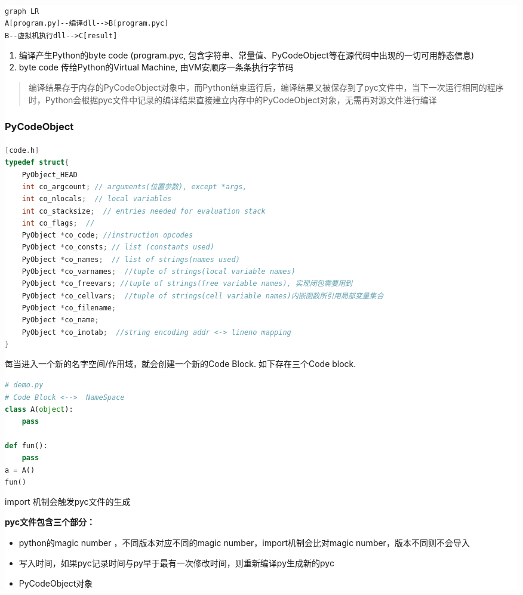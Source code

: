 ```mermaid
graph LR
A[program.py]--编译dll-->B[program.pyc]
B--虚拟机执行dll-->C[result]
```

1. 编译产生Python的byte code  (program.pyc, 包含字符串、常量值、PyCodeObject等在源代码中出现的一切可用静态信息)
2. byte code 传给Python的Virtual Machine, 由VM安顺序一条条执行字节码

> 编译结果存于内存的PyCodeObject对象中，而Python结束运行后，编译结果又被保存到了pyc文件中，当下一次运行相同的程序时，Python会根据pyc文件中记录的编译结果直接建立内存中的PyCodeObject对象，无需再对源文件进行编译

### PyCodeObject

```c
[code.h]
typedef struct{
	PyObject_HEAD
	int co_argcount; // arguments(位置参数), except *args,
	int co_nlocals;  // local variables
	int co_stacksize;  // entries needed for evaluation stack
	int co_flags;  // 
	PyObject *co_code; //instruction opcodes
	PyObject *co_consts; // list (constants used)
	PyObject *co_names;  // list of strings(names used)
	PyObject *co_varnames;  //tuple of strings(local variable names)
	PyObject *co_freevars; //tuple of strings(free variable names), 实现闭包需要用到
	PyObject *co_cellvars;  //tuple of strings(cell variable names)内嵌函数所引用局部变量集合
	PyObject *co_filename; 
	PyObject *co_name;
	PyObject *co_inotab;  //string encoding addr <-> lineno mapping
}
```

每当进入一个新的名字空间/作用域，就会创建一个新的Code Block. 如下存在三个Code block.

```python
# demo.py
# Code Block <-->  NameSpace
class A(object):
	pass

def fun():
	pass
a = A()
fun()
```

import 机制会触发pyc文件的生成

**pyc文件包含三个部分：**

- python的magic number ，不同版本对应不同的magic number，import机制会比对magic number，版本不同则不会导入

- 写入时间，如果pyc记录时间与py早于最有一次修改时间，则重新编译py生成新的pyc

- PyCodeObject对象
